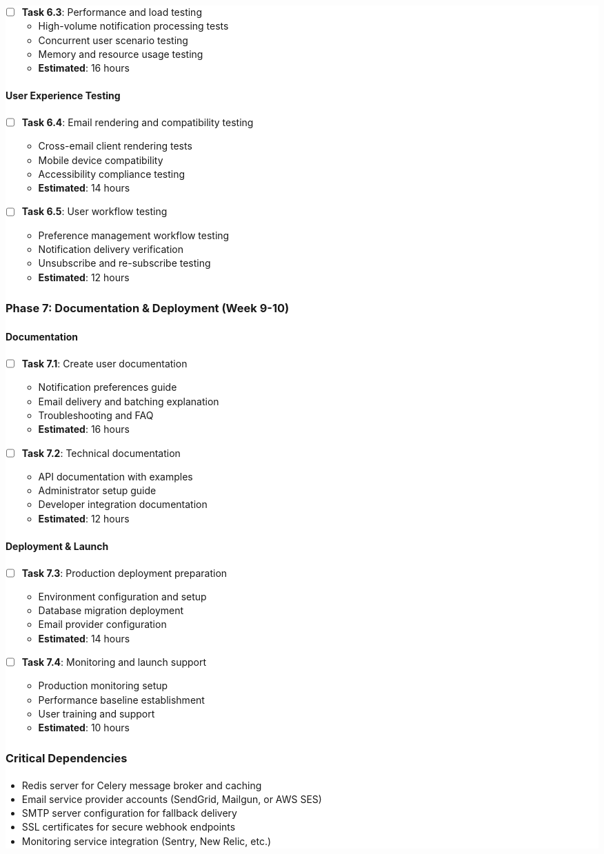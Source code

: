 - [ ] **Task 6.3**: Performance and load testing
  - High-volume notification processing tests
  - Concurrent user scenario testing
  - Memory and resource usage testing
  - **Estimated**: 16 hours

#### User Experience Testing
- [ ] **Task 6.4**: Email rendering and compatibility testing
  - Cross-email client rendering tests
  - Mobile device compatibility
  - Accessibility compliance testing
  - **Estimated**: 14 hours

- [ ] **Task 6.5**: User workflow testing
  - Preference management workflow testing
  - Notification delivery verification
  - Unsubscribe and re-subscribe testing
  - **Estimated**: 12 hours

### Phase 7: Documentation & Deployment (Week 9-10)

#### Documentation
- [ ] **Task 7.1**: Create user documentation
  - Notification preferences guide
  - Email delivery and batching explanation
  - Troubleshooting and FAQ
  - **Estimated**: 16 hours

- [ ] **Task 7.2**: Technical documentation
  - API documentation with examples
  - Administrator setup guide
  - Developer integration documentation
  - **Estimated**: 12 hours

#### Deployment & Launch
- [ ] **Task 7.3**: Production deployment preparation
  - Environment configuration and setup
  - Database migration deployment
  - Email provider configuration
  - **Estimated**: 14 hours

- [ ] **Task 7.4**: Monitoring and launch support
  - Production monitoring setup
  - Performance baseline establishment
  - User training and support
  - **Estimated**: 10 hours

### Critical Dependencies
- Redis server for Celery message broker and caching
- Email service provider accounts (SendGrid, Mailgun, or AWS SES)
- SMTP server configuration for fallback delivery
- SSL certificates for secure webhook endpoints
- Monitoring service integration (Sentry, New Relic, etc.)
